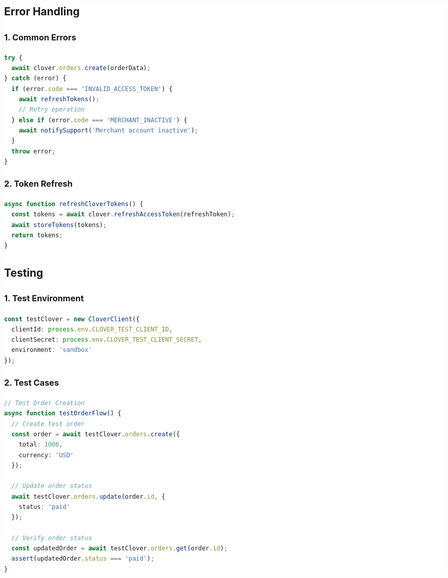 ## Error Handling

### 1. Common Errors

```typescript
try {
  await clover.orders.create(orderData);
} catch (error) {
  if (error.code === 'INVALID_ACCESS_TOKEN') {
    await refreshTokens();
    // Retry operation
  } else if (error.code === 'MERCHANT_INACTIVE') {
    await notifySupport('Merchant account inactive');
  }
  throw error;
}
```

### 2. Token Refresh

```typescript
async function refreshCloverTokens() {
  const tokens = await clover.refreshAccessToken(refreshToken);
  await storeTokens(tokens);
  return tokens;
}
```

## Testing

### 1. Test Environment

```typescript
const testClover = new CloverClient({
  clientId: process.env.CLOVER_TEST_CLIENT_ID,
  clientSecret: process.env.CLOVER_TEST_CLIENT_SECRET,
  environment: 'sandbox'
});
```

### 2. Test Cases

```typescript
// Test Order Creation
async function testOrderFlow() {
  // Create test order
  const order = await testClover.orders.create({
    total: 1000,
    currency: 'USD'
  });
  
  // Update order status
  await testClover.orders.update(order.id, {
    status: 'paid'
  });
  
  // Verify order status
  const updatedOrder = await testClover.orders.get(order.id);
  assert(updatedOrder.status === 'paid');
}
```
